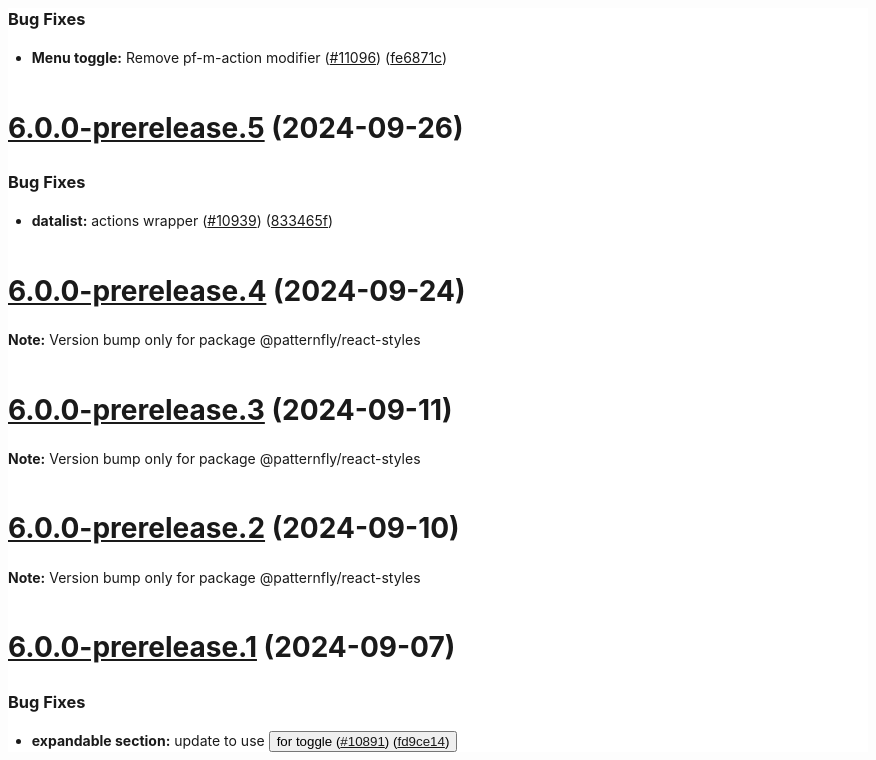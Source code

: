 ### Bug Fixes

- **Menu toggle:** Remove pf-m-action modifier ([#11096](https://github.com/patternfly/patternfly-react/issues/11096)) ([fe6871c](https://github.com/patternfly/patternfly-react/commit/fe6871cf3063eab33dc572f30a57c52e84f34131))

# [6.0.0-prerelease.5](https://github.com/patternfly/patternfly-react/compare/@patternfly/react-styles@6.0.0-prerelease.4...@patternfly/react-styles@6.0.0-prerelease.5) (2024-09-26)

### Bug Fixes

- **datalist:** actions wrapper ([#10939](https://github.com/patternfly/patternfly-react/issues/10939)) ([833465f](https://github.com/patternfly/patternfly-react/commit/833465f0ea0ef48cd3a02e307c0dd559a8f4e880))

# [6.0.0-prerelease.4](https://github.com/patternfly/patternfly-react/compare/@patternfly/react-styles@6.0.0-prerelease.3...@patternfly/react-styles@6.0.0-prerelease.4) (2024-09-24)

**Note:** Version bump only for package @patternfly/react-styles

# [6.0.0-prerelease.3](https://github.com/patternfly/patternfly-react/compare/@patternfly/react-styles@6.0.0-prerelease.2...@patternfly/react-styles@6.0.0-prerelease.3) (2024-09-11)

**Note:** Version bump only for package @patternfly/react-styles

# [6.0.0-prerelease.2](https://github.com/patternfly/patternfly-react/compare/@patternfly/react-styles@6.0.0-prerelease.1...@patternfly/react-styles@6.0.0-prerelease.2) (2024-09-10)

**Note:** Version bump only for package @patternfly/react-styles

# [6.0.0-prerelease.1](https://github.com/patternfly/patternfly-react/compare/@patternfly/react-styles@6.0.0-alpha.35...@patternfly/react-styles@6.0.0-prerelease.1) (2024-09-07)

### Bug Fixes

- **expandable section:** update to use <Button> for toggle ([#10891](https://github.com/patternfly/patternfly-react/issues/10891)) ([fd9ce14](https://github.com/patternfly/patternfly-react/commit/fd9ce14865230be76444ef025def90a5619d464e))
